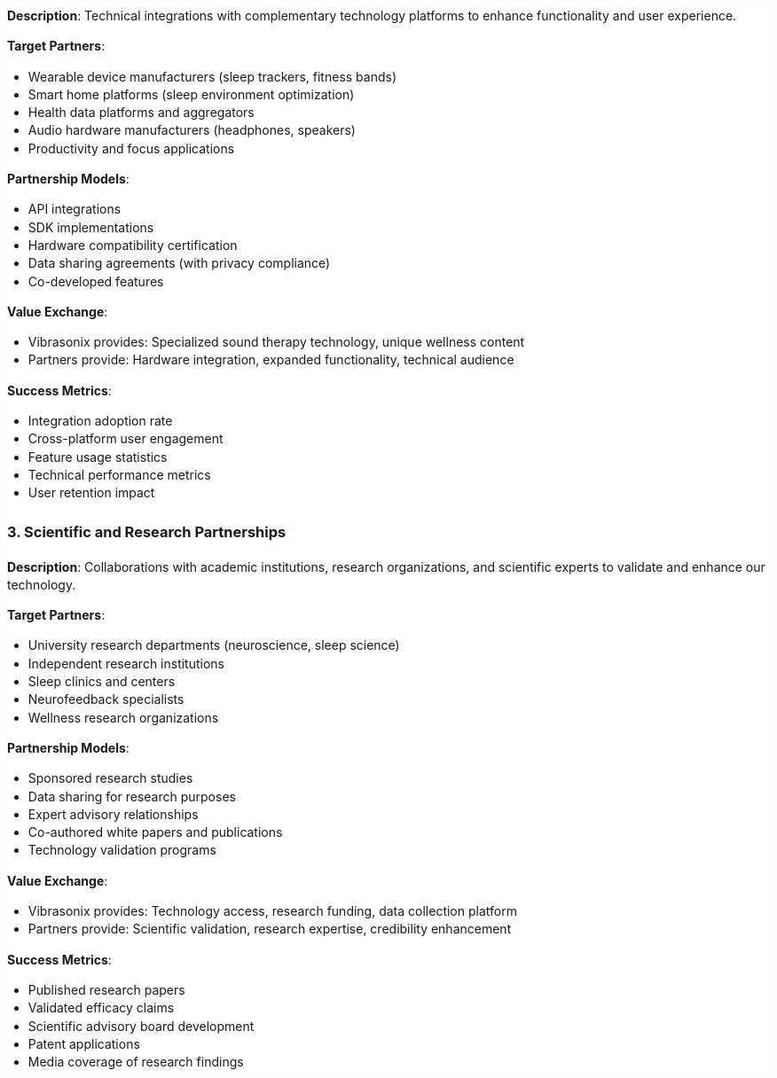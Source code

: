 **Description**: Technical integrations with complementary technology platforms to enhance functionality and user experience.

**Target Partners**:
- Wearable device manufacturers (sleep trackers, fitness bands)
- Smart home platforms (sleep environment optimization)
- Health data platforms and aggregators
- Audio hardware manufacturers (headphones, speakers)
- Productivity and focus applications

**Partnership Models**:
- API integrations
- SDK implementations
- Hardware compatibility certification
- Data sharing agreements (with privacy compliance)
- Co-developed features

**Value Exchange**:
- Vibrasonix provides: Specialized sound therapy technology, unique wellness content
- Partners provide: Hardware integration, expanded functionality, technical audience

**Success Metrics**:
- Integration adoption rate
- Cross-platform user engagement
- Feature usage statistics
- Technical performance metrics
- User retention impact

### 3. Scientific and Research Partnerships

**Description**: Collaborations with academic institutions, research organizations, and scientific experts to validate and enhance our technology.

**Target Partners**:
- University research departments (neuroscience, sleep science)
- Independent research institutions
- Sleep clinics and centers
- Neurofeedback specialists
- Wellness research organizations

**Partnership Models**:
- Sponsored research studies
- Data sharing for research purposes
- Expert advisory relationships
- Co-authored white papers and publications
- Technology validation programs

**Value Exchange**:
- Vibrasonix provides: Technology access, research funding, data collection platform
- Partners provide: Scientific validation, research expertise, credibility enhancement

**Success Metrics**:
- Published research papers
- Validated efficacy claims
- Scientific advisory board development
- Patent applications
- Media coverage of research findings

